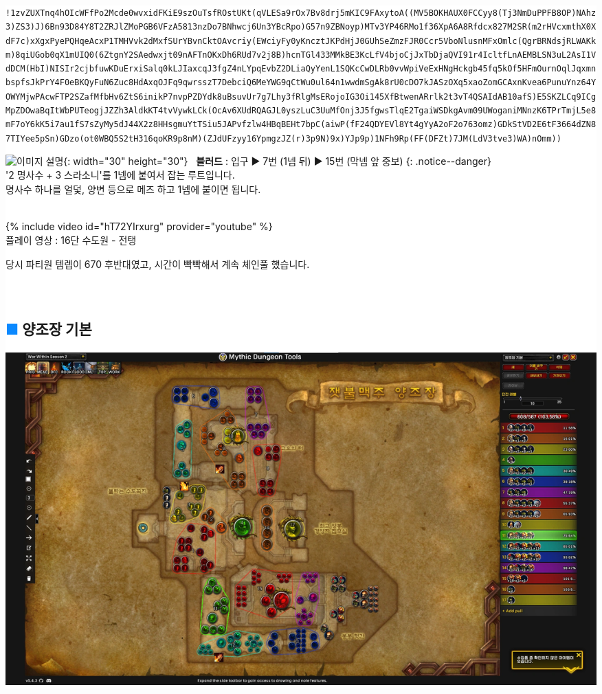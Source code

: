 ```
!1zvZUXTnq4hOIcWFfPo2Mcde0wvxidFKiE9szOuTsfROstUKt(qVLESa9rOx7Bv8drj5mKIC9FAxytoA((MV5BOKHAUX0FCCyy8(Tj3NmDuPPFB8OP)NAhz3)ZS3)J)6Bn93D84Y8T2ZRJlZMoPGB6VFzA5813nzDo7BNhwcj6Un3YBcRpo)G57n9ZBNoyp)MTv3YP46RMo1f36XpA6A8Rfdcx827M2SR(m2rHVcxmthX0XdF7c)xXgxPyePQHqeAcxP1TMHVvk2dMxfSUrYBvnCktOAvcriy(EWciyFy0yKncztJKPdHjJ0GUhSeZmzFJR0Ccr5VboNlusnMFxOmlc(QgrBRNdsjRLWAKkm)8qiUGob0qX1mUIQ0(6ZtgnY2SAedwxjt09nAFTnOKxDh6RUd7v2j8B)hcnTGl433MMkBE3KcLfV4bjoCjJxTbDjaQVI91r4IcltfLnAEMBLSN3uL2AsI1VdDCM(HbI)NISIr2cjbfuwKDuErxiSalq0kLJIaxcqJ3fgZ4nLYpqEvbZ2DLiaQyYenL1SQKcCwDLRb0vvWpiVeExHNgHckgb45fq5kOf5HFmOurnOqlJqxmnbspfsJkPrY4F0eBKQyFuN6Zuc8HdAxqOJFq9qwrsszT7DebciQ6MeYWG9qCtWu0ul64n1wwdmSgAk8rU0cDO7kJASzOXq5xaoZomGCAxnKvea6PunuYnz64YOWYMjwPAcwFTP2SZafMfbHv6ZtS6inikP7nvpPZDYdk8uBsuvUr7g7Lhy3fRlgMsERojoIG3Oi145XfBtwenARrlk2t3vT4QSAIdAB10afS)E5SKZLCq9ICgMpZDOwaBqItWbPUTeogjJZZh3AldkKT4tvVywkLCk(OcAv6XUdRQAGJL0yszLuC3UuMfOnj3J5fgwsTlqE2TgaiWSDkgAvm09UWoganiMNnzK6TPrTmjL5e8mF7oY6kK5i7au1fS7sZyMy5dJ44X2z8HHsgmuYtTSiu5JAPvfzlw4HBqBEHt7bpC(aiwP(fF24QDYEVl8Yt4gYyA2oF2o763omz)GDkStVD2E6tF3664dZN87TIYee5pSn)GDzo(ot0WBQ5S2tH316qoKR9p8nM)(ZJdUFzyy16YpmgzJZ(r)3p9N)9x)YJp9p)1NFh9Rp(FF(DFZt)7JM(LdV3tve3)WA)nOmm))
```

![이미지 설명](https://wow.zamimg.com/images/wow/icons/large/spell_nature_bloodlust.jpg){: width="30" height="30"} 
&nbsp;&nbsp;**블러드** : 입구 ▶ 7번 (1넴 뒤) ▶ 15번 (막넴 앞 중보)
{: .notice--danger}  
'2 명사수 + 3 스라소니'를 1넴에 붙여서 잡는 루트입니다.  
명사수 하나를 얼덫, 양변 등으로 메즈 하고 1넴에 붙이면 됩니다.  
<br>

{% include video id="hT72YIrxurg" provider="youtube" %}  
플레이 영상 : 16단 수도원 - 전탱
<br>

당시 파티원 템렙이 670 후반대였고, 시간이 빡빡해서 계속 체인풀 했습니다.
<br>
<br>
<br>

## <span style="color:#0b89ff">■ </span>양조장 기본

![이미지 설명](/assets/img/wow/mdt/2025-08-04-mdt-tww-s2/3.webp)
